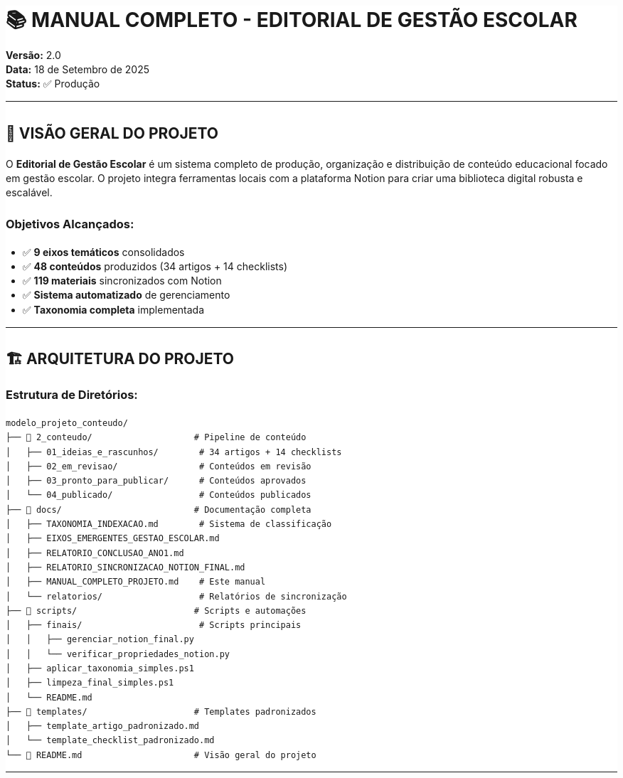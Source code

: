 # 📚 **MANUAL COMPLETO - EDITORIAL DE GESTÃO ESCOLAR**

**Versão:** 2.0  
**Data:** 18 de Setembro de 2025  
**Status:** ✅ Produção

---

## 🎯 **VISÃO GERAL DO PROJETO**

O **Editorial de Gestão Escolar** é um sistema completo de produção, organização e distribuição de conteúdo educacional focado em gestão escolar. O projeto integra ferramentas locais com a plataforma Notion para criar uma biblioteca digital robusta e escalável.

### **Objetivos Alcançados:**
- ✅ **9 eixos temáticos** consolidados
- ✅ **48 conteúdos** produzidos (34 artigos + 14 checklists)
- ✅ **119 materiais** sincronizados com Notion
- ✅ **Sistema automatizado** de gerenciamento
- ✅ **Taxonomia completa** implementada

---

## 🏗️ **ARQUITETURA DO PROJETO**

### **Estrutura de Diretórios:**
```
modelo_projeto_conteudo/
├── 📁 2_conteudo/                    # Pipeline de conteúdo
│   ├── 01_ideias_e_rascunhos/        # 34 artigos + 14 checklists
│   ├── 02_em_revisao/                # Conteúdos em revisão
│   ├── 03_pronto_para_publicar/      # Conteúdos aprovados
│   └── 04_publicado/                 # Conteúdos publicados
├── 📁 docs/                          # Documentação completa
│   ├── TAXONOMIA_INDEXACAO.md        # Sistema de classificação
│   ├── EIXOS_EMERGENTES_GESTAO_ESCOLAR.md
│   ├── RELATORIO_CONCLUSAO_ANO1.md
│   ├── RELATORIO_SINCRONIZACAO_NOTION_FINAL.md
│   ├── MANUAL_COMPLETO_PROJETO.md    # Este manual
│   └── relatorios/                   # Relatórios de sincronização
├── 📁 scripts/                       # Scripts e automações
│   ├── finais/                       # Scripts principais
│   │   ├── gerenciar_notion_final.py
│   │   └── verificar_propriedades_notion.py
│   ├── aplicar_taxonomia_simples.ps1
│   ├── limpeza_final_simples.ps1
│   └── README.md
├── 📁 templates/                     # Templates padronizados
│   ├── template_artigo_padronizado.md
│   └── template_checklist_padronizado.md
└── 📄 README.md                      # Visão geral do projeto
```

---